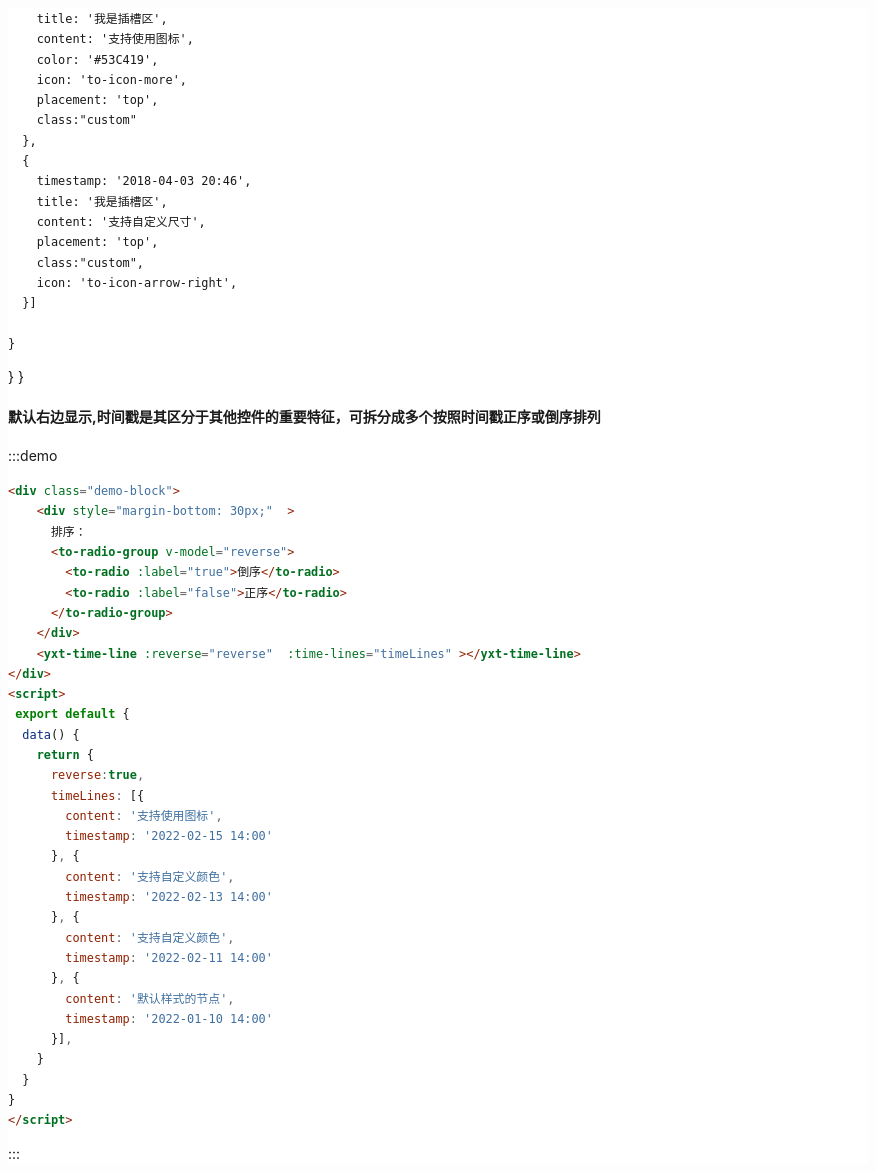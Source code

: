         title: '我是插槽区',
        content: '支持使用图标',
        color: '#53C419',
        icon: 'to-icon-more',
        placement: 'top',
        class:"custom"
      },
      {
        timestamp: '2018-04-03 20:46',
        title: '我是插槽区',
        content: '支持自定义尺寸',
        placement: 'top',
        class:"custom",
        icon: 'to-icon-arrow-right',
      }]

    }
  }
}
</script>
#### 默认右边显示,时间戳是其区分于其他控件的重要特征，可拆分成多个按照时间戳正序或倒序排列

:::demo  
```html
<div class="demo-block">
    <div style="margin-bottom: 30px;"  >
      排序：
      <to-radio-group v-model="reverse">
        <to-radio :label="true">倒序</to-radio>
        <to-radio :label="false">正序</to-radio>
      </to-radio-group>
    </div>
    <yxt-time-line :reverse="reverse"  :time-lines="timeLines" ></yxt-time-line>
</div>
<script>
 export default {
  data() {
    return {
      reverse:true,
      timeLines: [{
        content: '支持使用图标',
        timestamp: '2022-02-15 14:00'
      }, {
        content: '支持自定义颜色',
        timestamp: '2022-02-13 14:00'
      }, {
        content: '支持自定义颜色',
        timestamp: '2022-02-11 14:00'
      }, {
        content: '默认样式的节点',
        timestamp: '2022-01-10 14:00'
      }],
    }
  }
} 
</script>
```
:::
